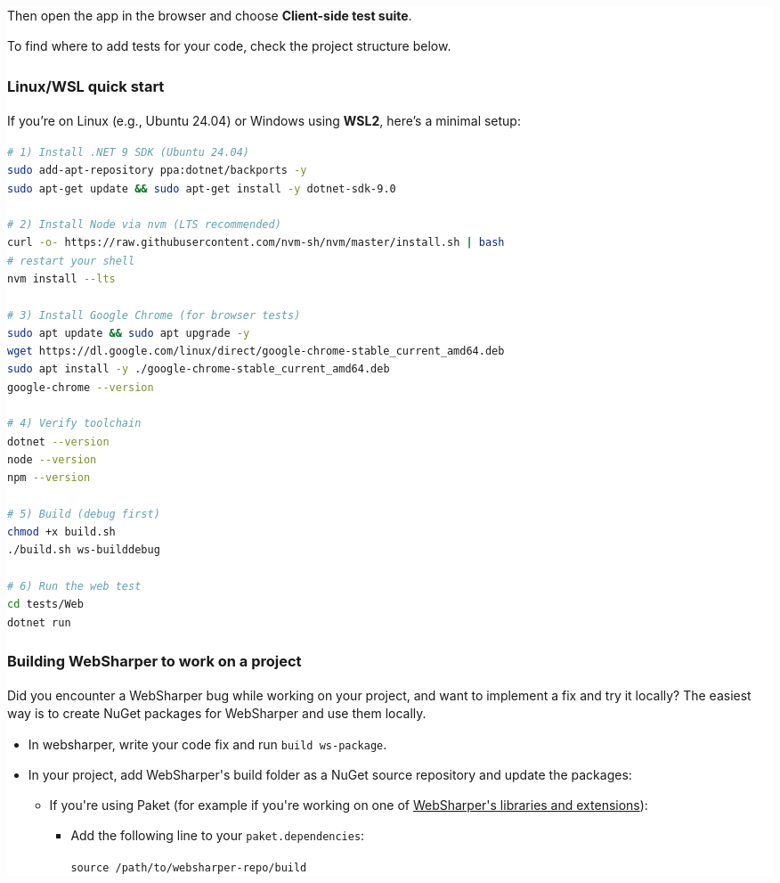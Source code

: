 Then open the app in the browser and choose **Client-side test suite**.

To find where to add tests for your code, check the project structure below.

<a name="linux-wsl"></a>
### Linux/WSL quick start

If you’re on Linux (e.g., Ubuntu 24.04) or Windows using **WSL2**, here’s a minimal setup:

```bash
# 1) Install .NET 9 SDK (Ubuntu 24.04)
sudo add-apt-repository ppa:dotnet/backports -y
sudo apt-get update && sudo apt-get install -y dotnet-sdk-9.0

# 2) Install Node via nvm (LTS recommended)
curl -o- https://raw.githubusercontent.com/nvm-sh/nvm/master/install.sh | bash
# restart your shell
nvm install --lts

# 3) Install Google Chrome (for browser tests)
sudo apt update && sudo apt upgrade -y
wget https://dl.google.com/linux/direct/google-chrome-stable_current_amd64.deb
sudo apt install -y ./google-chrome-stable_current_amd64.deb
google-chrome --version

# 4) Verify toolchain
dotnet --version
node --version
npm --version

# 5) Build (debug first)
chmod +x build.sh
./build.sh ws-builddebug

# 6) Run the web test
cd tests/Web
dotnet run
```

<a name="ext-project"></a>
### Building WebSharper to work on a project

Did you encounter a WebSharper bug while working on your project, and want to implement a fix and try it locally? The easiest way is to create NuGet packages for WebSharper and use them locally.

* In websharper, write your code fix and run `build ws-package`.
* In your project, add WebSharper's build folder as a NuGet source repository and update the packages:

  * If you're using Paket (for example if you're working on one of [WebSharper's libraries and extensions](https://github.com/dotnet-websharper)):

    * Add the following line to your `paket.dependencies`:
    
        ```
        source /path/to/websharper-repo/build
        ```
        
